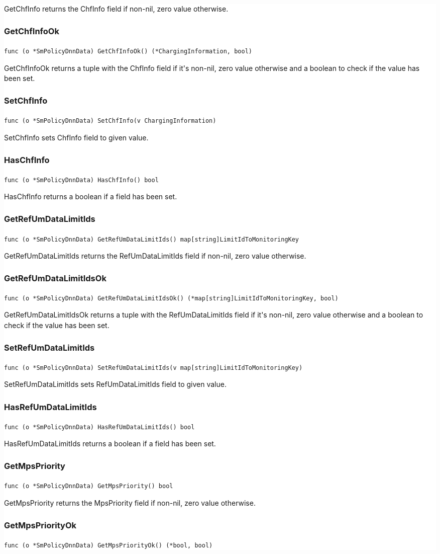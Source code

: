 GetChfInfo returns the ChfInfo field if non-nil, zero value otherwise.

### GetChfInfoOk

`func (o *SmPolicyDnnData) GetChfInfoOk() (*ChargingInformation, bool)`

GetChfInfoOk returns a tuple with the ChfInfo field if it's non-nil, zero value otherwise
and a boolean to check if the value has been set.

### SetChfInfo

`func (o *SmPolicyDnnData) SetChfInfo(v ChargingInformation)`

SetChfInfo sets ChfInfo field to given value.

### HasChfInfo

`func (o *SmPolicyDnnData) HasChfInfo() bool`

HasChfInfo returns a boolean if a field has been set.

### GetRefUmDataLimitIds

`func (o *SmPolicyDnnData) GetRefUmDataLimitIds() map[string]LimitIdToMonitoringKey`

GetRefUmDataLimitIds returns the RefUmDataLimitIds field if non-nil, zero value otherwise.

### GetRefUmDataLimitIdsOk

`func (o *SmPolicyDnnData) GetRefUmDataLimitIdsOk() (*map[string]LimitIdToMonitoringKey, bool)`

GetRefUmDataLimitIdsOk returns a tuple with the RefUmDataLimitIds field if it's non-nil, zero value otherwise
and a boolean to check if the value has been set.

### SetRefUmDataLimitIds

`func (o *SmPolicyDnnData) SetRefUmDataLimitIds(v map[string]LimitIdToMonitoringKey)`

SetRefUmDataLimitIds sets RefUmDataLimitIds field to given value.

### HasRefUmDataLimitIds

`func (o *SmPolicyDnnData) HasRefUmDataLimitIds() bool`

HasRefUmDataLimitIds returns a boolean if a field has been set.

### GetMpsPriority

`func (o *SmPolicyDnnData) GetMpsPriority() bool`

GetMpsPriority returns the MpsPriority field if non-nil, zero value otherwise.

### GetMpsPriorityOk

`func (o *SmPolicyDnnData) GetMpsPriorityOk() (*bool, bool)`
